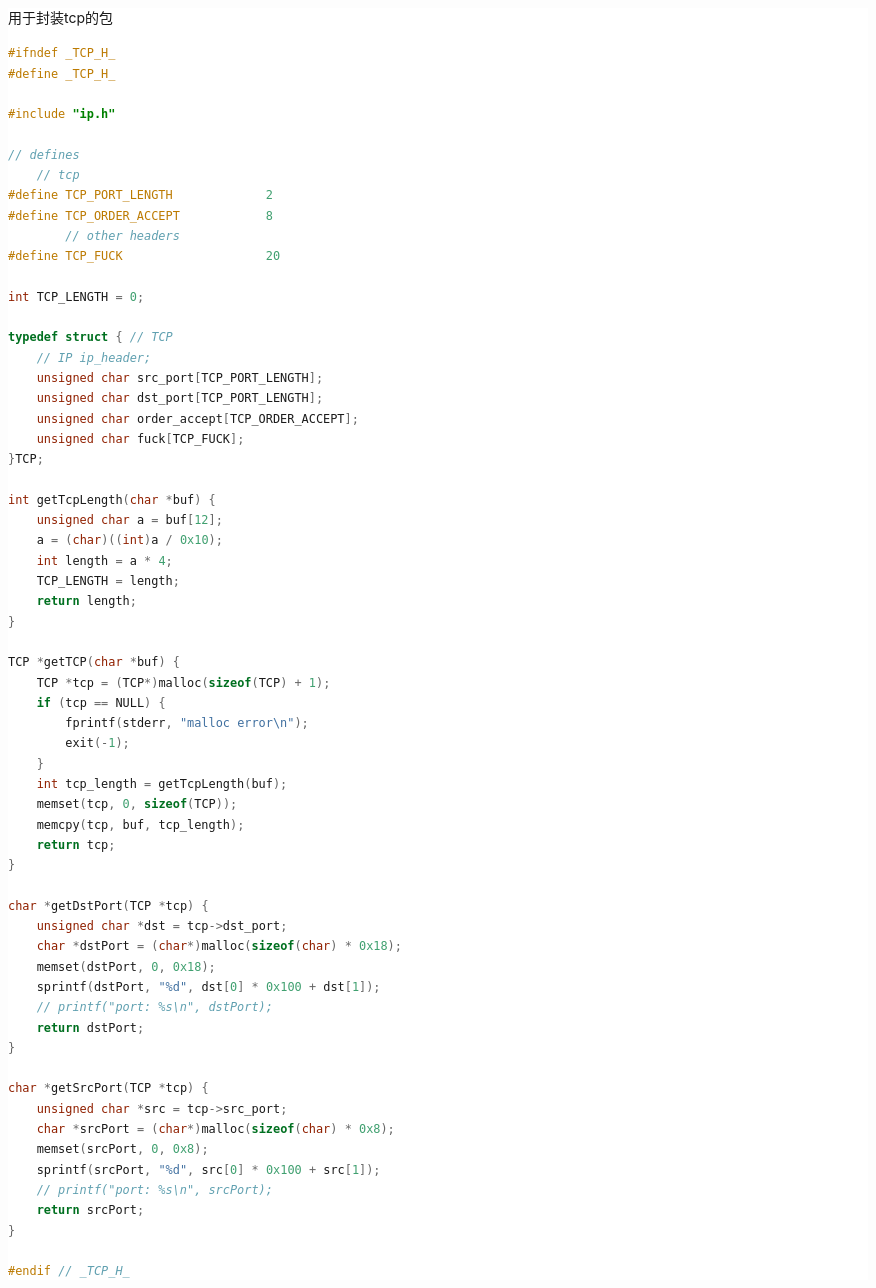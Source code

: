 用于封装tcp的包

```c
#ifndef _TCP_H_
#define _TCP_H_

#include "ip.h"

// defines
    // tcp
#define TCP_PORT_LENGTH             2
#define TCP_ORDER_ACCEPT            8
        // other headers
#define TCP_FUCK                    20

int TCP_LENGTH = 0;

typedef struct { // TCP
    // IP ip_header;
    unsigned char src_port[TCP_PORT_LENGTH];
    unsigned char dst_port[TCP_PORT_LENGTH];
    unsigned char order_accept[TCP_ORDER_ACCEPT];
    unsigned char fuck[TCP_FUCK];
}TCP;

int getTcpLength(char *buf) {
    unsigned char a = buf[12];
    a = (char)((int)a / 0x10);
    int length = a * 4;
    TCP_LENGTH = length;
    return length;
}

TCP *getTCP(char *buf) {
    TCP *tcp = (TCP*)malloc(sizeof(TCP) + 1);
    if (tcp == NULL) {
        fprintf(stderr, "malloc error\n");
        exit(-1);
    }
    int tcp_length = getTcpLength(buf);
    memset(tcp, 0, sizeof(TCP));
    memcpy(tcp, buf, tcp_length);
    return tcp;
}

char *getDstPort(TCP *tcp) {
    unsigned char *dst = tcp->dst_port;
    char *dstPort = (char*)malloc(sizeof(char) * 0x18);
    memset(dstPort, 0, 0x18);
    sprintf(dstPort, "%d", dst[0] * 0x100 + dst[1]);
    // printf("port: %s\n", dstPort);
    return dstPort;
}

char *getSrcPort(TCP *tcp) {
    unsigned char *src = tcp->src_port;
    char *srcPort = (char*)malloc(sizeof(char) * 0x8);
    memset(srcPort, 0, 0x8);
    sprintf(srcPort, "%d", src[0] * 0x100 + src[1]);
    // printf("port: %s\n", srcPort);
    return srcPort;
}

#endif // _TCP_H_
```